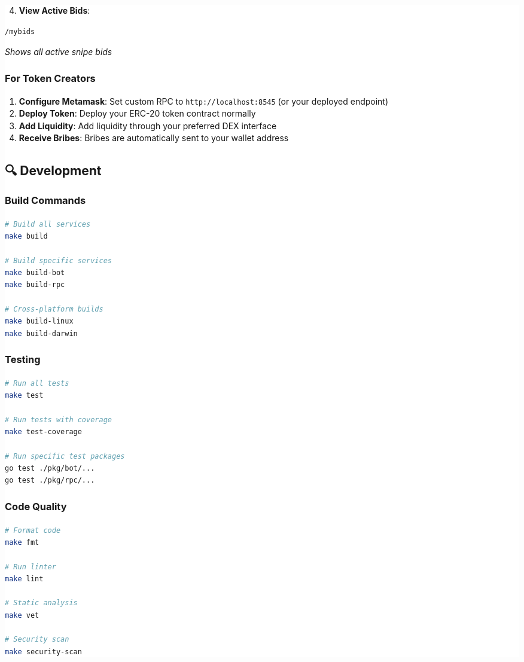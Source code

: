 4. **View Active Bids**:
```
/mybids
```
*Shows all active snipe bids*

### For Token Creators

1. **Configure Metamask**: Set custom RPC to `http://localhost:8545` (or your deployed endpoint)
2. **Deploy Token**: Deploy your ERC-20 token contract normally
3. **Add Liquidity**: Add liquidity through your preferred DEX interface
4. **Receive Bribes**: Bribes are automatically sent to your wallet address

## 🔍 Development

### Build Commands

```bash
# Build all services
make build

# Build specific services
make build-bot
make build-rpc

# Cross-platform builds
make build-linux
make build-darwin
```

### Testing

```bash
# Run all tests
make test

# Run tests with coverage
make test-coverage

# Run specific test packages
go test ./pkg/bot/...
go test ./pkg/rpc/...
```

### Code Quality

```bash
# Format code
make fmt

# Run linter
make lint

# Static analysis
make vet

# Security scan
make security-scan
```
